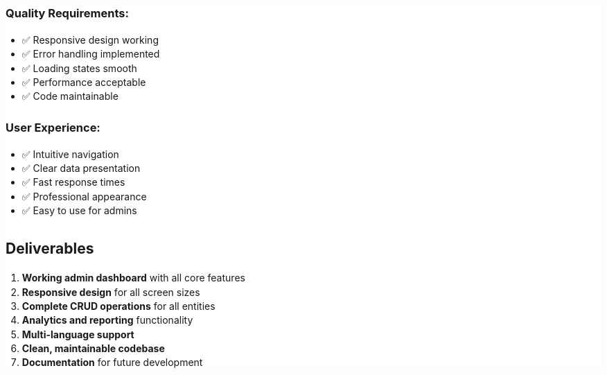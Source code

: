 ### **Quality Requirements:**
- ✅ Responsive design working
- ✅ Error handling implemented
- ✅ Loading states smooth
- ✅ Performance acceptable
- ✅ Code maintainable

### **User Experience:**
- ✅ Intuitive navigation
- ✅ Clear data presentation
- ✅ Fast response times
- ✅ Professional appearance
- ✅ Easy to use for admins

## **Deliverables**

1. **Working admin dashboard** with all core features
2. **Responsive design** for all screen sizes
3. **Complete CRUD operations** for all entities
4. **Analytics and reporting** functionality
5. **Multi-language support**
6. **Clean, maintainable codebase**
7. **Documentation** for future development

